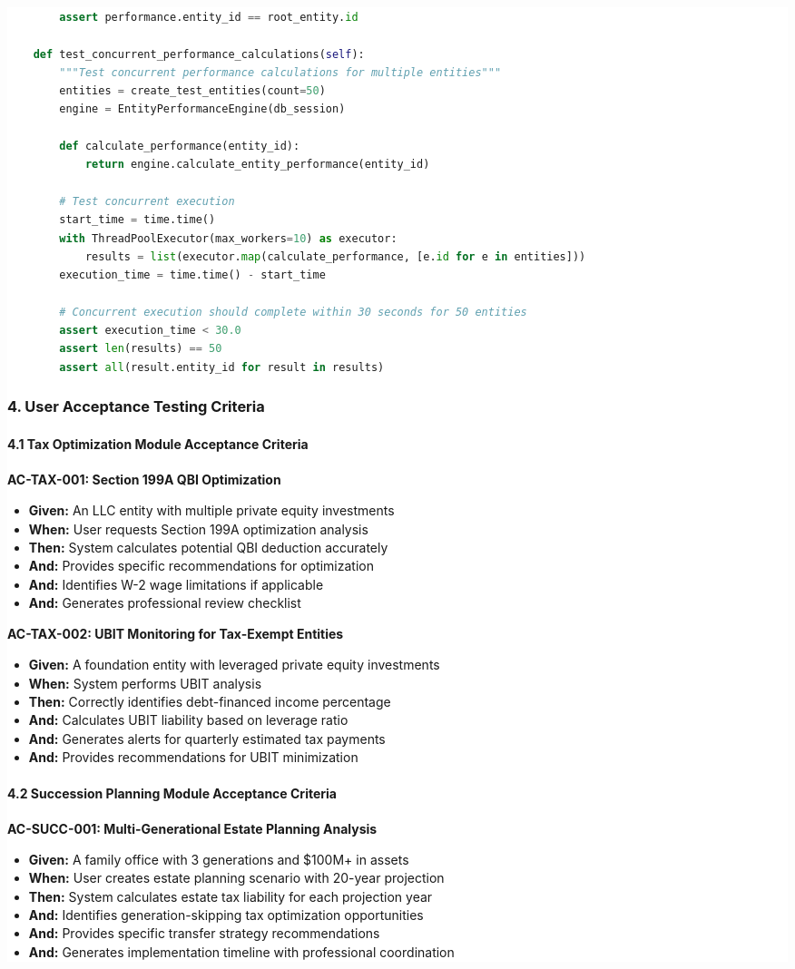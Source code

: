 ```python
        assert performance.entity_id == root_entity.id
    
    def test_concurrent_performance_calculations(self):
        """Test concurrent performance calculations for multiple entities"""
        entities = create_test_entities(count=50)
        engine = EntityPerformanceEngine(db_session)
        
        def calculate_performance(entity_id):
            return engine.calculate_entity_performance(entity_id)
        
        # Test concurrent execution
        start_time = time.time()
        with ThreadPoolExecutor(max_workers=10) as executor:
            results = list(executor.map(calculate_performance, [e.id for e in entities]))
        execution_time = time.time() - start_time
        
        # Concurrent execution should complete within 30 seconds for 50 entities
        assert execution_time < 30.0
        assert len(results) == 50
        assert all(result.entity_id for result in results)
```

### 4. User Acceptance Testing Criteria

#### 4.1 Tax Optimization Module Acceptance Criteria

**AC-TAX-001: Section 199A QBI Optimization**
- **Given:** An LLC entity with multiple private equity investments
- **When:** User requests Section 199A optimization analysis
- **Then:** System calculates potential QBI deduction accurately
- **And:** Provides specific recommendations for optimization
- **And:** Identifies W-2 wage limitations if applicable
- **And:** Generates professional review checklist

**AC-TAX-002: UBIT Monitoring for Tax-Exempt Entities**
- **Given:** A foundation entity with leveraged private equity investments
- **When:** System performs UBIT analysis
- **Then:** Correctly identifies debt-financed income percentage
- **And:** Calculates UBIT liability based on leverage ratio
- **And:** Generates alerts for quarterly estimated tax payments
- **And:** Provides recommendations for UBIT minimization

#### 4.2 Succession Planning Module Acceptance Criteria

**AC-SUCC-001: Multi-Generational Estate Planning Analysis**
- **Given:** A family office with 3 generations and $100M+ in assets
- **When:** User creates estate planning scenario with 20-year projection
- **Then:** System calculates estate tax liability for each projection year
- **And:** Identifies generation-skipping tax optimization opportunities
- **And:** Provides specific transfer strategy recommendations
- **And:** Generates implementation timeline with professional coordination
